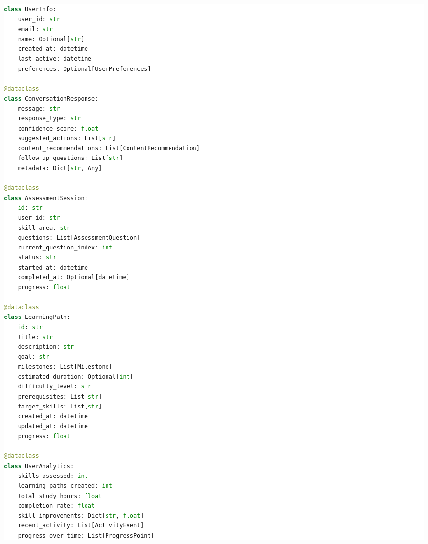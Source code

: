 ```python
class UserInfo:
    user_id: str
    email: str
    name: Optional[str]
    created_at: datetime
    last_active: datetime
    preferences: Optional[UserPreferences]

@dataclass
class ConversationResponse:
    message: str
    response_type: str
    confidence_score: float
    suggested_actions: List[str]
    content_recommendations: List[ContentRecommendation]
    follow_up_questions: List[str]
    metadata: Dict[str, Any]

@dataclass
class AssessmentSession:
    id: str
    user_id: str
    skill_area: str
    questions: List[AssessmentQuestion]
    current_question_index: int
    status: str
    started_at: datetime
    completed_at: Optional[datetime]
    progress: float

@dataclass
class LearningPath:
    id: str
    title: str
    description: str
    goal: str
    milestones: List[Milestone]
    estimated_duration: Optional[int]
    difficulty_level: str
    prerequisites: List[str]
    target_skills: List[str]
    created_at: datetime
    updated_at: datetime
    progress: float

@dataclass
class UserAnalytics:
    skills_assessed: int
    learning_paths_created: int
    total_study_hours: float
    completion_rate: float
    skill_improvements: Dict[str, float]
    recent_activity: List[ActivityEvent]
    progress_over_time: List[ProgressPoint]
```
